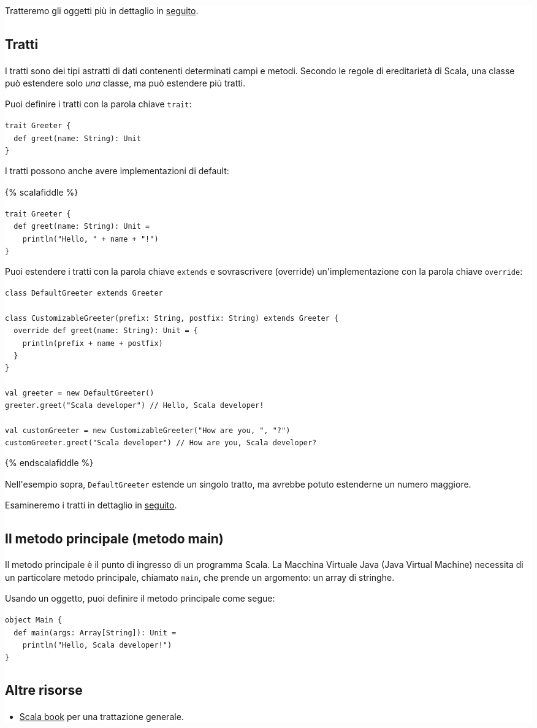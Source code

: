 Tratteremo gli oggetti più in dettaglio in [seguito](singleton-objects.html).

## Tratti

I tratti sono dei tipi astratti di dati contenenti determinati campi e metodi. Secondo le regole di ereditarietà di Scala, una classe può estendere solo *una* classe, ma può estendere più tratti.

Puoi definire i tratti con la parola chiave `trait`:

```tut
trait Greeter {
  def greet(name: String): Unit
}
```

I tratti possono anche avere implementazioni di default:

{% scalafiddle %}
```tut
trait Greeter {
  def greet(name: String): Unit =
    println("Hello, " + name + "!")
}
```

Puoi estendere i tratti con la parola chiave `extends` e sovrascrivere (override) un'implementazione con la parola chiave `override`: 

```tut
class DefaultGreeter extends Greeter

class CustomizableGreeter(prefix: String, postfix: String) extends Greeter {
  override def greet(name: String): Unit = {
    println(prefix + name + postfix)
  }
}

val greeter = new DefaultGreeter()
greeter.greet("Scala developer") // Hello, Scala developer!

val customGreeter = new CustomizableGreeter("How are you, ", "?")
customGreeter.greet("Scala developer") // How are you, Scala developer?
```
{% endscalafiddle %}

Nell'esempio sopra, `DefaultGreeter` estende un singolo tratto, ma avrebbe potuto estenderne un numero maggiore.

Esamineremo i tratti in dettaglio in [seguito](traits.html).

## Il metodo principale (metodo main)

Il metodo principale è il punto di ingresso di un programma Scala. La Macchina Virtuale Java (Java Virtual Machine) necessita di un particolare metodo principale, chiamato `main`, che prende un argomento: un array di stringhe.

Usando un oggetto, puoi definire il metodo principale come segue:

```tut
object Main {
  def main(args: Array[String]): Unit =
    println("Hello, Scala developer!")
}
```

## Altre risorse

* [Scala book](/overviews/scala-book/prelude-taste-of-scala.html) per una trattazione generale.
